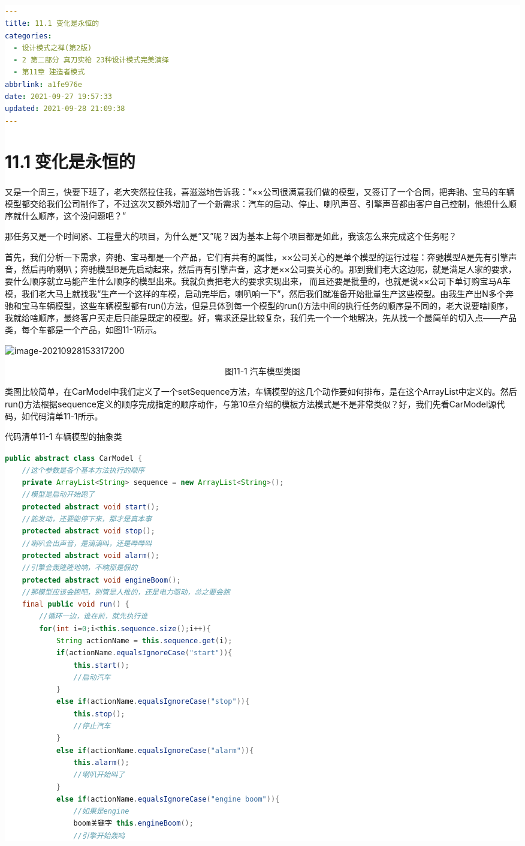 ```yaml
---
title: 11.1 变化是永恒的
categories: 
  - 设计模式之禅(第2版)
  - 2 第二部分 真刀实枪 23种设计模式完美演绎
  - 第11章 建造者模式
abbrlink: a1fe976e
date: 2021-09-27 19:57:33
updated: 2021-09-28 21:09:38
---
```

# 11.1 变化是永恒的
又是一个周三，快要下班了，老大突然拉住我，喜滋滋地告诉我：“××公司很满意我们做的模型，又签订了一个合同，把奔驰、宝马的车辆模型都交给我们公司制作了，不过这次又额外增加了一个新需求：汽车的启动、停止、喇叭声音、引擎声音都由客户自己控制，他想什么顺序就什么顺序，这个没问题吧？”

那任务又是一个时间紧、工程量大的项目，为什么是“又”呢？因为基本上每个项目都是如此，我该怎么来完成这个任务呢？

首先，我们分析一下需求，奔驰、宝马都是一个产品，它们有共有的属性，××公司关心的是单个模型的运行过程：奔驰模型A是先有引擎声音，然后再响喇叭；奔驰模型B是先启动起来，然后再有引擎声音，这才是××公司要关心的。那到我们老大这边呢，就是满足人家的要求，要什么顺序就立马能产生什么顺序的模型出来。我就负责把老大的要求实现出来， 而且还要是批量的，也就是说××公司下单订购宝马A车模，我们老大马上就找我“生产一个这样的车模，启动完毕后，喇叭响一下”，然后我们就准备开始批量生产这些模型。由我生产出N多个奔驰和宝马车辆模型，这些车辆模型都有run()方法，但是具体到每一个模型的run()方法中间的执行任务的顺序是不同的，老大说要啥顺序，我就给啥顺序，最终客户买走后只能是既定的模型。好，需求还是比较复杂，我们先一个一个地解决，先从找一个最简单的切入点——产品类，每个车都是一个产品，如图11-1所示。

![image-20210928153317200](https://gitee.com/XiaoLan223/images/raw/master/Blog/Sum/20210928153317.png)

<center>图11-1 汽车模型类图</center>

类图比较简单，在CarModel中我们定义了一个setSequence方法，车辆模型的这几个动作要如何排布，是在这个ArrayList中定义的。然后run()方法根据sequence定义的顺序完成指定的顺序动作，与第10章介绍的模板方法模式是不是非常类似？好，我们先看CarModel源代码，如代码清单11-1所示。

代码清单11-1 车辆模型的抽象类
```java
public abstract class CarModel {
    //这个参数是各个基本方法执行的顺序
    private ArrayList<String> sequence = new ArrayList<String>();
    //模型是启动开始跑了
    protected abstract void start();
    //能发动，还要能停下来，那才是真本事
    protected abstract void stop();
    //喇叭会出声音，是滴滴叫，还是哔哔叫
    protected abstract void alarm();
    //引擎会轰隆隆地响，不响那是假的
    protected abstract void engineBoom();
    //那模型应该会跑吧，别管是人推的，还是电力驱动，总之要会跑
    final public void run() {
        //循环一边，谁在前，就先执行谁
        for(int i=0;i<this.sequence.size();i++){
            String actionName = this.sequence.get(i);
            if(actionName.equalsIgnoreCase("start")){
                this.start();
                //启动汽车
            }
            else if(actionName.equalsIgnoreCase("stop")){
                this.stop();
                //停止汽车
            }
            else if(actionName.equalsIgnoreCase("alarm")){
                this.alarm();
                //喇叭开始叫了
            }
            else if(actionName.equalsIgnoreCase("engine boom")){
                //如果是engine
                boom关键字 this.engineBoom();
                //引擎开始轰鸣
```